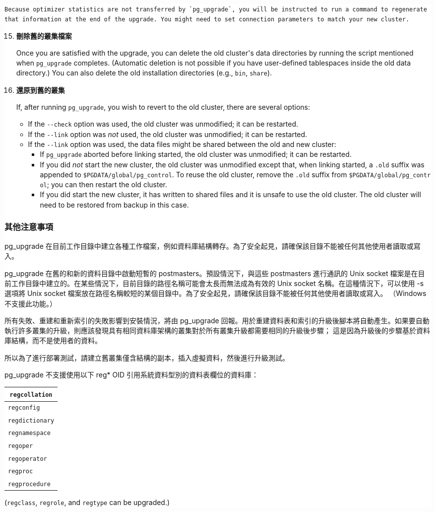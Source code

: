     Because optimizer statistics are not transferred by `pg_upgrade`, you will be instructed to run a command to regenerate that information at the end of the upgrade. You might need to set connection parameters to match your new cluster.
15. **刪除舊的叢集檔案**

    Once you are satisfied with the upgrade, you can delete the old cluster's data directories by running the script mentioned when `pg_upgrade` completes. (Automatic deletion is not possible if you have user-defined tablespaces inside the old data directory.) You can also delete the old installation directories (e.g., `bin`, `share`).
16. **還原到舊的叢集**

    If, after running `pg_upgrade`, you wish to revert to the old cluster, there are several options:

    * If the `--check` option was used, the old cluster was unmodified; it can be restarted.
    * If the `--link` option was _not_ used, the old cluster was unmodified; it can be restarted.
    * If the `--link` option was used, the data files might be shared between the old and new cluster:
      * If `pg_upgrade` aborted before linking started, the old cluster was unmodified; it can be restarted.
      * If you did _not_ start the new cluster, the old cluster was unmodified except that, when linking started, a `.old` suffix was appended to `$PGDATA/global/pg_control`. To reuse the old cluster, remove the `.old` suffix from `$PGDATA/global/pg_control`; you can then restart the old cluster.
      * If you did start the new cluster, it has written to shared files and it is unsafe to use the old cluster. The old cluster will need to be restored from backup in this case.

### 其他注意事項

pg\_upgrade 在目前工作目錄中建立各種工作檔案，例如資料庫結構轉存。為了安全起見，請確保該目錄不能被任何其他使用者讀取或寫入。

pg\_upgrade 在舊的和新的資料目錄中啟動短暫的 postmasters。預設情況下，與這些 postmasters 進行通訊的 Unix socket 檔案是在目前工作目錄中建立的。在某些情況下，目前目錄的路徑名稱可能會太長而無法成為有效的 Unix socket 名稱。在這種情況下，可以使用 -s 選項將 Unix socket 檔案放在路徑名稱較短的某個目錄中。為了安全起見，請確保該目錄不能被任何其他使用者讀取或寫入。 （Windows 不支援此功能。）

所有失敗、重建和重新索引的失敗影響到安裝情況，將由 pg\_upgrade 回報。用於重建資料表和索引的升級後腳本將自動產生。如果要自動執行許多叢集的升級，則應該發現具有相同資料庫架構的叢集對於所有叢集升級都需要相同的升級後步驟； 這是因為升級後的步驟基於資料庫結構，而不是使用者的資料。

所以為了進行部署測試，請建立舊叢集僅含結構的副本，插入虛擬資料，然後進行升級測試。

pg\_upgrade 不支援使用以下 reg\* OID 引用系統資料型別的資料表欄位的資料庫：

| `regcollation`  |
| --------------- |
| `regconfig`     |
| `regdictionary` |
| `regnamespace`  |
| `regoper`       |
| `regoperator`   |
| `regproc`       |
| `regprocedure`  |

(`regclass`, `regrole`, and `regtype` can be upgraded.)
